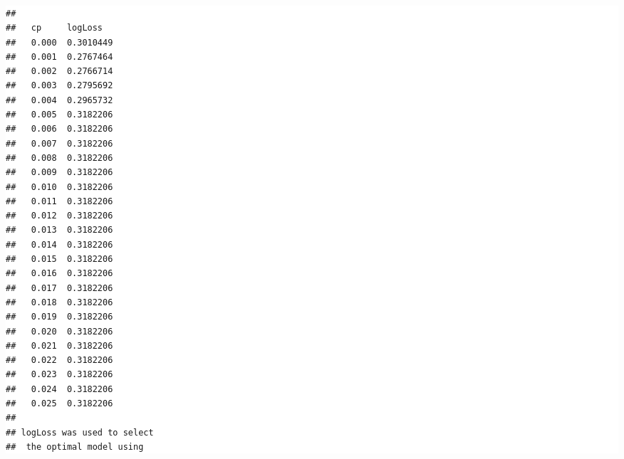     ## 
    ##   cp     logLoss  
    ##   0.000  0.3010449
    ##   0.001  0.2767464
    ##   0.002  0.2766714
    ##   0.003  0.2795692
    ##   0.004  0.2965732
    ##   0.005  0.3182206
    ##   0.006  0.3182206
    ##   0.007  0.3182206
    ##   0.008  0.3182206
    ##   0.009  0.3182206
    ##   0.010  0.3182206
    ##   0.011  0.3182206
    ##   0.012  0.3182206
    ##   0.013  0.3182206
    ##   0.014  0.3182206
    ##   0.015  0.3182206
    ##   0.016  0.3182206
    ##   0.017  0.3182206
    ##   0.018  0.3182206
    ##   0.019  0.3182206
    ##   0.020  0.3182206
    ##   0.021  0.3182206
    ##   0.022  0.3182206
    ##   0.023  0.3182206
    ##   0.024  0.3182206
    ##   0.025  0.3182206
    ## 
    ## logLoss was used to select
    ##  the optimal model using